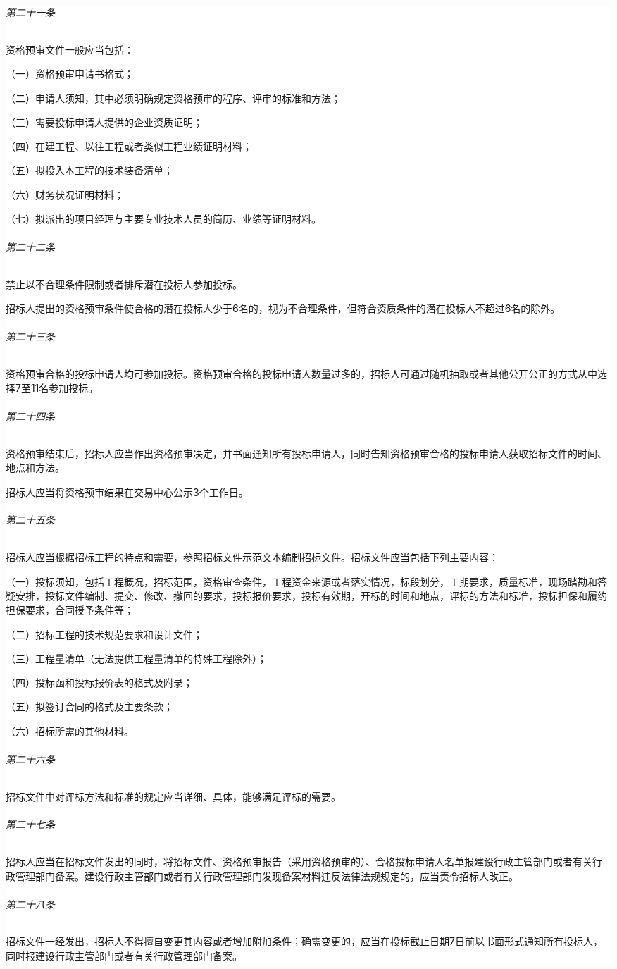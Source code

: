 ###### 第二十一条

资格预审文件一般应当包括：

（一）资格预审申请书格式；

（二）申请人须知，其中必须明确规定资格预审的程序、评审的标准和方法；

（三）需要投标申请人提供的企业资质证明；

（四）在建工程、以往工程或者类似工程业绩证明材料；

（五）拟投入本工程的技术装备清单；

（六）财务状况证明材料；

（七）拟派出的项目经理与主要专业技术人员的简历、业绩等证明材料。

###### 第二十二条

禁止以不合理条件限制或者排斥潜在投标人参加投标。

招标人提出的资格预审条件使合格的潜在投标人少于6名的，视为不合理条件，但符合资质条件的潜在投标人不超过6名的除外。

###### 第二十三条

资格预审合格的投标申请人均可参加投标。资格预审合格的投标申请人数量过多的，招标人可通过随机抽取或者其他公开公正的方式从中选择7至11名参加投标。

###### 第二十四条

资格预审结束后，招标人应当作出资格预审决定，并书面通知所有投标申请人，同时告知资格预审合格的投标申请人获取招标文件的时间、地点和方法。

招标人应当将资格预审结果在交易中心公示3个工作日。

###### 第二十五条

招标人应当根据招标工程的特点和需要，参照招标文件示范文本编制招标文件。招标文件应当包括下列主要内容：

（一）投标须知，包括工程概况，招标范围，资格审查条件，工程资金来源或者落实情况，标段划分，工期要求，质量标准，现场踏勘和答疑安排，投标文件编制、提交、修改、撤回的要求，投标报价要求，投标有效期，开标的时间和地点，评标的方法和标准，投标担保和履约担保要求，合同授予条件等；

（二）招标工程的技术规范要求和设计文件；

（三）工程量清单（无法提供工程量清单的特殊工程除外）；

（四）投标函和投标报价表的格式及附录；

（五）拟签订合同的格式及主要条款；

（六）招标所需的其他材料。

###### 第二十六条

招标文件中对评标方法和标准的规定应当详细、具体，能够满足评标的需要。

###### 第二十七条

招标人应当在招标文件发出的同时，将招标文件、资格预审报告（采用资格预审的）、合格投标申请人名单报建设行政主管部门或者有关行政管理部门备案。建设行政主管部门或者有关行政管理部门发现备案材料违反法律法规规定的，应当责令招标人改正。

###### 第二十八条

招标文件一经发出，招标人不得擅自变更其内容或者增加附加条件；确需变更的，应当在投标截止日期7日前以书面形式通知所有投标人，同时报建设行政主管部门或者有关行政管理部门备案。
